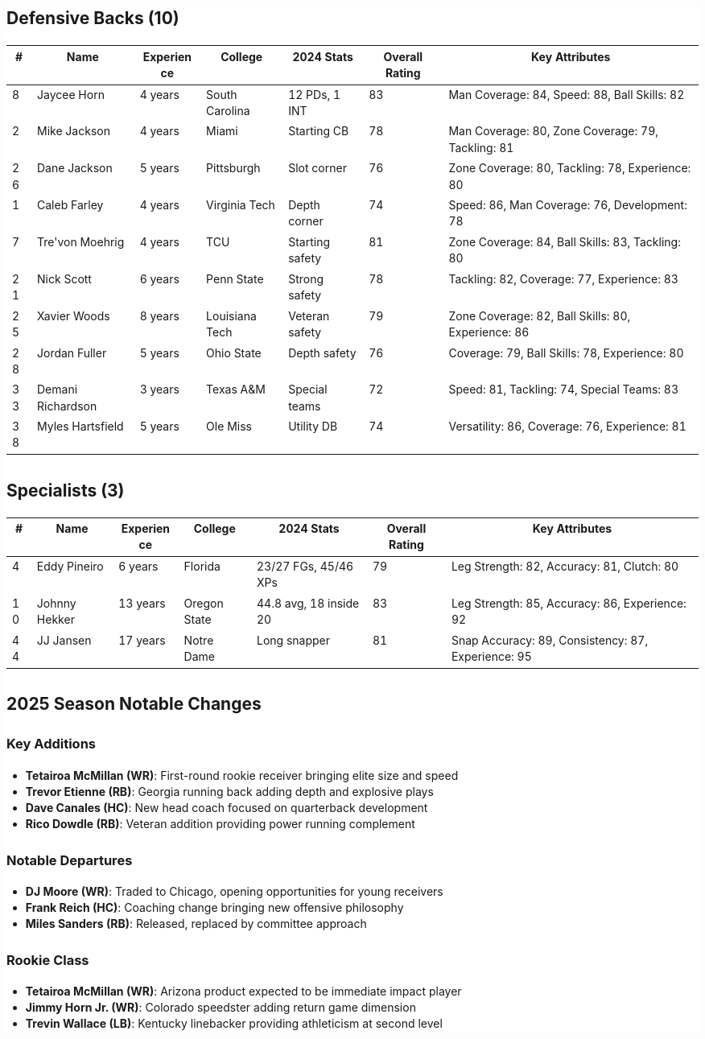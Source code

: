 ## Defensive Backs (10)
| # | Name | Experience | College | 2024 Stats | Overall Rating | Key Attributes |
|---|------|------------|---------|-------------|----------------|----------------|
| 8 | Jaycee Horn | 4 years | South Carolina | 12 PDs, 1 INT | 83 | Man Coverage: 84, Speed: 88, Ball Skills: 82 |
| 2 | Mike Jackson | 4 years | Miami | Starting CB | 78 | Man Coverage: 80, Zone Coverage: 79, Tackling: 81 |
| 26 | Dane Jackson | 5 years | Pittsburgh | Slot corner | 76 | Zone Coverage: 80, Tackling: 78, Experience: 80 |
| 1 | Caleb Farley | 4 years | Virginia Tech | Depth corner | 74 | Speed: 86, Man Coverage: 76, Development: 78 |
| 7 | Tre'von Moehrig | 4 years | TCU | Starting safety | 81 | Zone Coverage: 84, Ball Skills: 83, Tackling: 80 |
| 21 | Nick Scott | 6 years | Penn State | Strong safety | 78 | Tackling: 82, Coverage: 77, Experience: 83 |
| 25 | Xavier Woods | 8 years | Louisiana Tech | Veteran safety | 79 | Zone Coverage: 82, Ball Skills: 80, Experience: 86 |
| 28 | Jordan Fuller | 5 years | Ohio State | Depth safety | 76 | Coverage: 79, Ball Skills: 78, Experience: 80 |
| 33 | Demani Richardson | 3 years | Texas A&M | Special teams | 72 | Speed: 81, Tackling: 74, Special Teams: 83 |
| 38 | Myles Hartsfield | 5 years | Ole Miss | Utility DB | 74 | Versatility: 86, Coverage: 76, Experience: 81 |

## Specialists (3)
| # | Name | Experience | College | 2024 Stats | Overall Rating | Key Attributes |
|---|------|------------|---------|-------------|----------------|----------------|
| 4 | Eddy Pineiro | 6 years | Florida | 23/27 FGs, 45/46 XPs | 79 | Leg Strength: 82, Accuracy: 81, Clutch: 80 |
| 10 | Johnny Hekker | 13 years | Oregon State | 44.8 avg, 18 inside 20 | 83 | Leg Strength: 85, Accuracy: 86, Experience: 92 |
| 44 | JJ Jansen | 17 years | Notre Dame | Long snapper | 81 | Snap Accuracy: 89, Consistency: 87, Experience: 95 |

## 2025 Season Notable Changes

### Key Additions
- **Tetairoa McMillan (WR)**: First-round rookie receiver bringing elite size and speed
- **Trevor Etienne (RB)**: Georgia running back adding depth and explosive plays
- **Dave Canales (HC)**: New head coach focused on quarterback development
- **Rico Dowdle (RB)**: Veteran addition providing power running complement

### Notable Departures
- **DJ Moore (WR)**: Traded to Chicago, opening opportunities for young receivers
- **Frank Reich (HC)**: Coaching change bringing new offensive philosophy
- **Miles Sanders (RB)**: Released, replaced by committee approach

### Rookie Class
- **Tetairoa McMillan (WR)**: Arizona product expected to be immediate impact player
- **Jimmy Horn Jr. (WR)**: Colorado speedster adding return game dimension
- **Trevin Wallace (LB)**: Kentucky linebacker providing athleticism at second level
